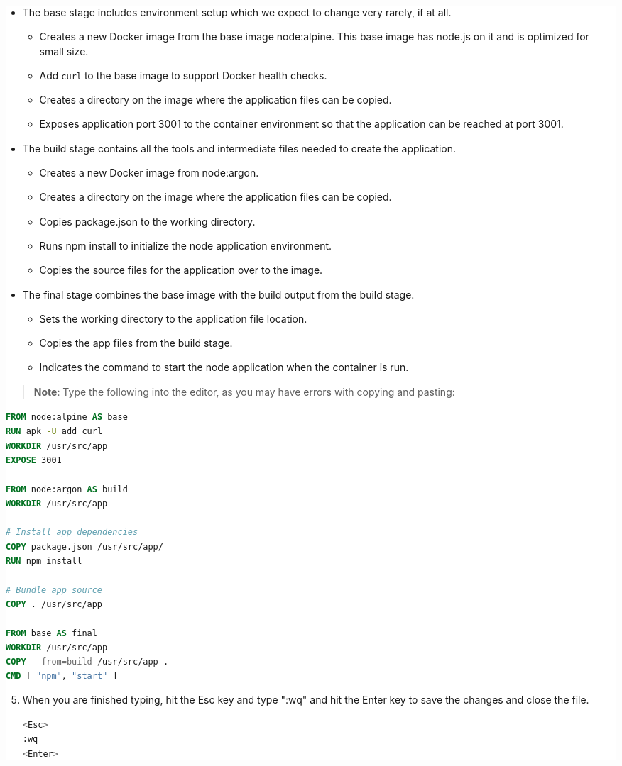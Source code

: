    - The base stage includes environment setup which we expect to change very rarely, if at all.

     - Creates a new Docker image from the base image node:alpine. This base image has node.js on it and is optimized for small size.

     - Add `curl` to the base image to support Docker health checks.

     - Creates a directory on the image where the application files can be copied.

     - Exposes application port 3001 to the container environment so that the application can be reached at port 3001.

   - The build stage contains all the tools and intermediate files needed to create the application.

     - Creates a new Docker image from node:argon.

     - Creates a directory on the image where the application files can be copied.

     - Copies package.json to the working directory.

     - Runs npm install to initialize the node application environment.

     - Copies the source files for the application over to the image.

   - The final stage combines the base image with the build output from the build stage.

     - Sets the working directory to the application file location.

     - Copies the app files from the build stage.

     - Indicates the command to start the node application when the container is run.

   > **Note**: Type the following into the editor, as you may have errors with copying and pasting:

   ```Dockerfile
   FROM node:alpine AS base
   RUN apk -U add curl
   WORKDIR /usr/src/app
   EXPOSE 3001

   FROM node:argon AS build
   WORKDIR /usr/src/app

   # Install app dependencies
   COPY package.json /usr/src/app/
   RUN npm install

   # Bundle app source
   COPY . /usr/src/app

   FROM base AS final
   WORKDIR /usr/src/app
   COPY --from=build /usr/src/app .
   CMD [ "npm", "start" ]
   ```

5. When you are finished typing, hit the Esc key and type ":wq" and hit the Enter key to save the changes and close the file.

   ```bash
   <Esc>
   :wq
   <Enter>
   ```

